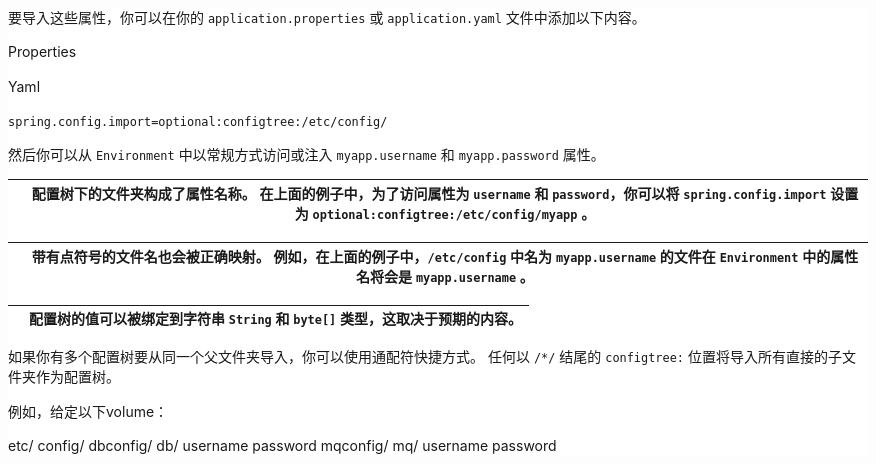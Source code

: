 

要导入这些属性，你可以在你的 `application.properties` 或 `application.yaml` 文件中添加以下内容。







Properties

Yaml





```
spring.config.import=optional:configtree:/etc/config/

```







然后你可以从 `Environment` 中以常规方式访问或注入 `myapp.username` 和 `myapp.password` 属性。





|  | 配置树下的文件夹构成了属性名称。 在上面的例子中，为了访问属性为 `username` 和 `password`，你可以将 `spring.config.import` 设置为 `optional:configtree:/etc/config/myapp` 。 |
| --- | --- |





|  | 带有点符号的文件名也会被正确映射。 例如，在上面的例子中，`/etc/config` 中名为 `myapp.username` 的文件在 `Environment` 中的属性名将会是 `myapp.username` 。 |
| --- | --- |





|  | 配置树的值可以被绑定到字符串 `String` 和 `byte[]` 类型，这取决于预期的内容。 |
| --- | --- |





如果你有多个配置树要从同一个父文件夹导入，你可以使用通配符快捷方式。 任何以 `/*/` 结尾的 `configtree:` 位置将导入所有直接的子文件夹作为配置树。





例如，给定以下volume：







 etc/
  config/
    dbconfig/
      db/
        username
        password
    mqconfig/
      mq/
        username
        password 
